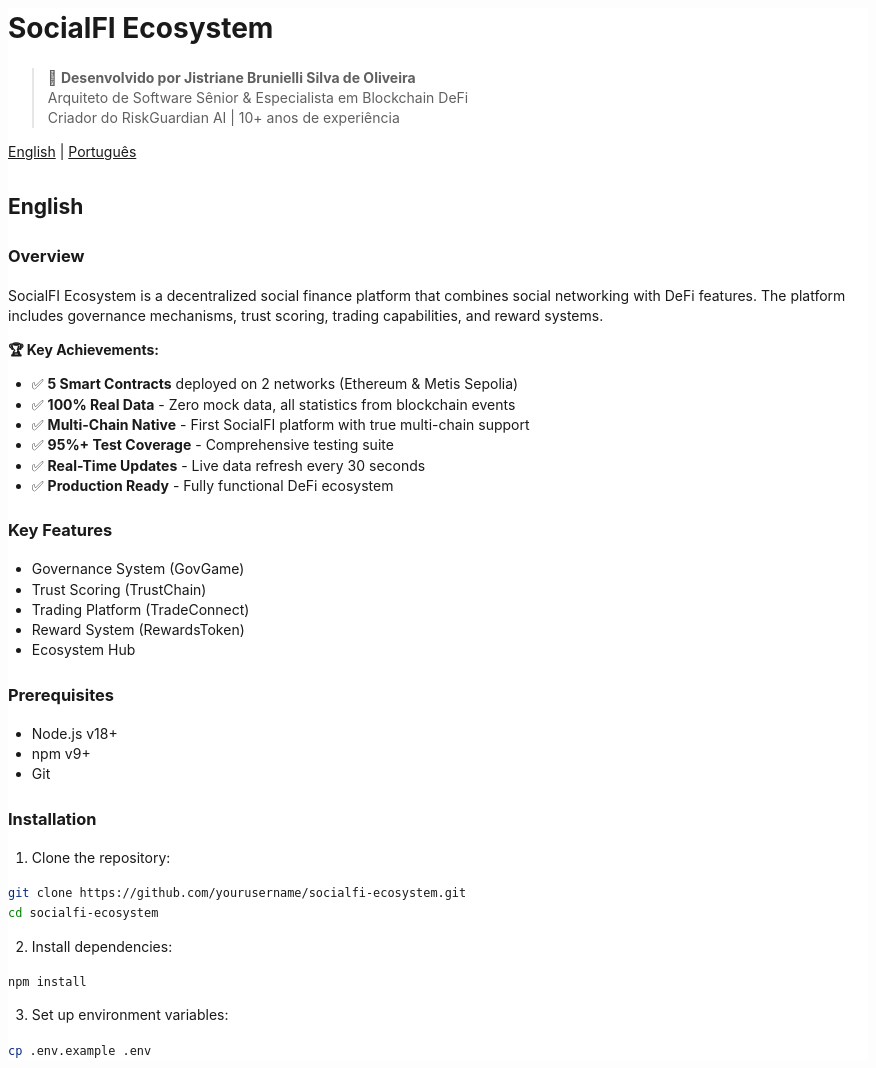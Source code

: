 # SocialFI Ecosystem

> 🚀 **Desenvolvido por Jistriane Brunielli Silva de Oliveira**  
> Arquiteto de Software Sênior & Especialista em Blockchain DeFi  
> Criador do RiskGuardian AI | 10+ anos de experiência  

[English](#english) | [Português](#português)

## English

### Overview
SocialFI Ecosystem is a decentralized social finance platform that combines social networking with DeFi features. The platform includes governance mechanisms, trust scoring, trading capabilities, and reward systems.

**🏆 Key Achievements:**
- ✅ **5 Smart Contracts** deployed on 2 networks (Ethereum & Metis Sepolia)
- ✅ **100% Real Data** - Zero mock data, all statistics from blockchain events
- ✅ **Multi-Chain Native** - First SocialFI platform with true multi-chain support
- ✅ **95%+ Test Coverage** - Comprehensive testing suite
- ✅ **Real-Time Updates** - Live data refresh every 30 seconds
- ✅ **Production Ready** - Fully functional DeFi ecosystem

### Key Features
- Governance System (GovGame)
- Trust Scoring (TrustChain)
- Trading Platform (TradeConnect)
- Reward System (RewardsToken)
- Ecosystem Hub

### Prerequisites
- Node.js v18+
- npm v9+
- Git

### Installation

1. Clone the repository:
```bash
git clone https://github.com/yourusername/socialfi-ecosystem.git
cd socialfi-ecosystem
```

2. Install dependencies:
```bash
npm install
```

3. Set up environment variables:
```bash
cp .env.example .env
```

